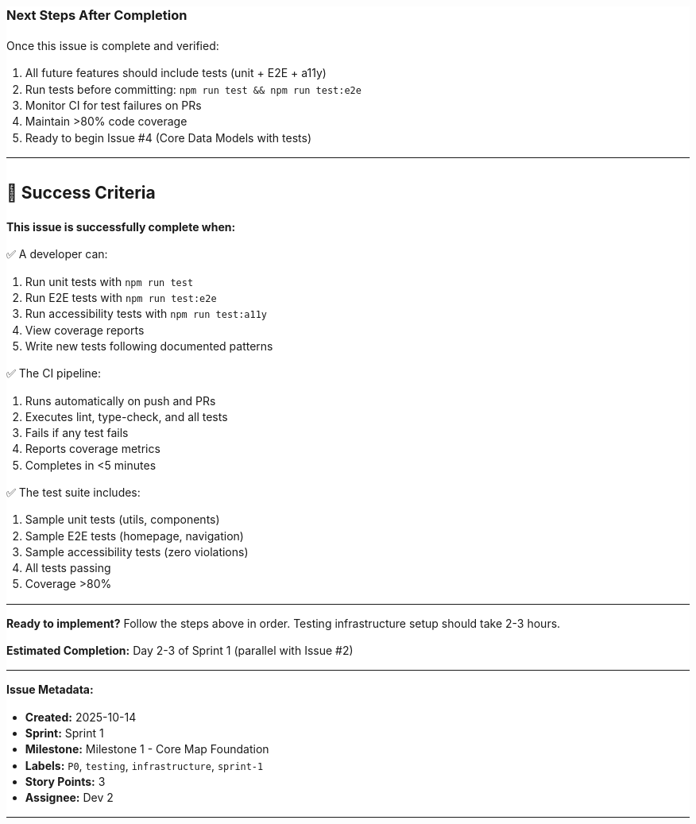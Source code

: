 
### Next Steps After Completion

Once this issue is complete and verified:
1. All future features should include tests (unit + E2E + a11y)
2. Run tests before committing: `npm run test && npm run test:e2e`
3. Monitor CI for test failures on PRs
4. Maintain >80% code coverage
5. Ready to begin Issue #4 (Core Data Models with tests)

---

## 🎯 Success Criteria

**This issue is successfully complete when:**

✅ A developer can:
1. Run unit tests with `npm run test`
2. Run E2E tests with `npm run test:e2e`
3. Run accessibility tests with `npm run test:a11y`
4. View coverage reports
5. Write new tests following documented patterns

✅ The CI pipeline:
1. Runs automatically on push and PRs
2. Executes lint, type-check, and all tests
3. Fails if any test fails
4. Reports coverage metrics
5. Completes in <5 minutes

✅ The test suite includes:
1. Sample unit tests (utils, components)
2. Sample E2E tests (homepage, navigation)
3. Sample accessibility tests (zero violations)
4. All tests passing
5. Coverage >80%

---

**Ready to implement?** Follow the steps above in order. Testing infrastructure setup should take 2-3 hours.

**Estimated Completion:** Day 2-3 of Sprint 1 (parallel with Issue #2)

---

**Issue Metadata:**
- **Created:** 2025-10-14
- **Sprint:** Sprint 1
- **Milestone:** Milestone 1 - Core Map Foundation
- **Labels:** `P0`, `testing`, `infrastructure`, `sprint-1`
- **Story Points:** 3
- **Assignee:** Dev 2

---
